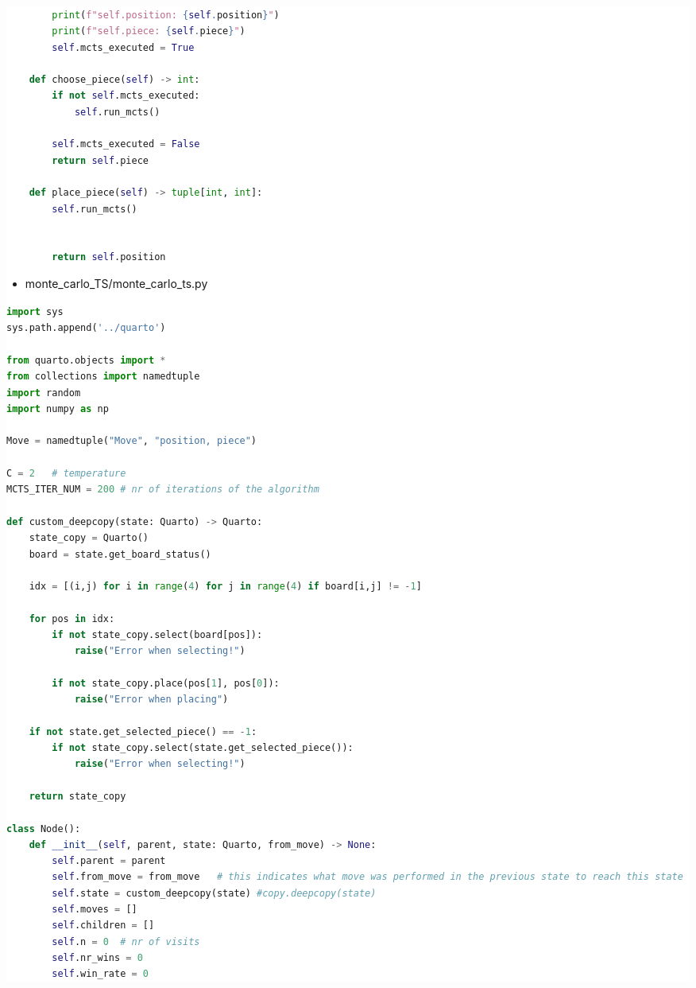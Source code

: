 ```python
        print(f"self.position: {self.position}")
        print(f"self.piece: {self.piece}")
        self.mcts_executed = True

    def choose_piece(self) -> int:
        if not self.mcts_executed:
            self.run_mcts()

        self.mcts_executed = False
        return self.piece

    def place_piece(self) -> tuple[int, int]:
        self.run_mcts()

        
        return self.position
```

- monte_carlo_TS/monte_carlo_ts.py

```python
import sys
sys.path.append('../quarto')

from quarto.objects import *
from collections import namedtuple
import random
import numpy as np

Move = namedtuple("Move", "position, piece")

C = 2   # temperature
MCTS_ITER_NUM = 200 # nr of iterations of the algorithm

def custom_deepcopy(state: Quarto) -> Quarto:
    state_copy = Quarto()
    board = state.get_board_status()

    idx = [(i,j) for i in range(4) for j in range(4) if board[i,j] != -1]

    for pos in idx:
        if not state_copy.select(board[pos]):
            raise("Error when selecting!")

        if not state_copy.place(pos[1], pos[0]):
            raise("Error when placing")

    if not state.get_selected_piece() == -1:
        if not state_copy.select(state.get_selected_piece()):
            raise("Error when selecting!")

    return state_copy

class Node():
    def __init__(self, parent, state: Quarto, from_move) -> None:
        self.parent = parent
        self.from_move = from_move   # this indicates what move was performed in the previous state to reach this state
        self.state = custom_deepcopy(state) #copy.deepcopy(state)
        self.moves = []
        self.children = []
        self.n = 0  # nr of visits
        self.nr_wins = 0
        self.win_rate = 0
```